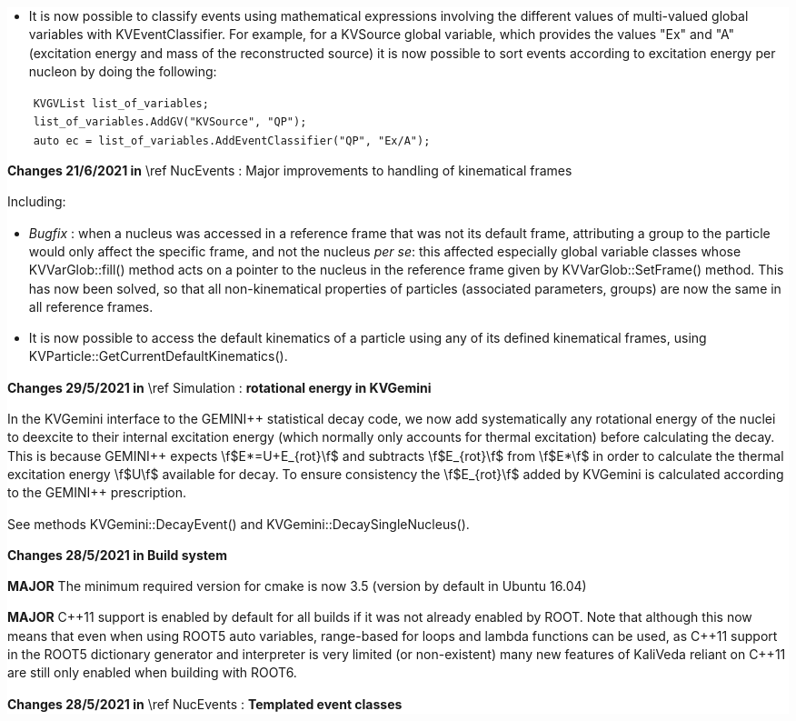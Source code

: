  * It is now possible to classify events using mathematical expressions involving the different values of multi-valued
    global variables with KVEventClassifier. For example, for a KVSource global variable, which provides the values
    "Ex" and "A" (excitation energy and mass of the reconstructed source) it is now possible to
    sort events according to excitation energy per nucleon by doing the following:
    
~~~~{.cpp}
    KVGVList list_of_variables;
    list_of_variables.AddGV("KVSource", "QP");
    auto ec = list_of_variables.AddEventClassifier("QP", "Ex/A");
~~~~

__Changes 21/6/2021 in__ \ref NucEvents : Major improvements to handling of kinematical frames

Including:

  * _Bugfix_ : when a nucleus was accessed in a reference frame that was not its default frame,
  attributing a group to the particle would only affect the specific frame, and not the nucleus _per se_:
  this affected especially global variable classes whose KVVarGlob::fill() method acts on a pointer to
  the nucleus in the reference frame given by KVVarGlob::SetFrame() method. This has now been solved,
  so that all non-kinematical properties of particles (associated parameters, groups) are now the same
  in all reference frames.
  
  * It is now possible to access the default kinematics of a particle using any of its defined kinematical frames,
  using KVParticle::GetCurrentDefaultKinematics().

__Changes 29/5/2021 in__ \ref Simulation : __rotational energy in KVGemini__

In the KVGemini interface to the GEMINI++ statistical decay code, we now add systematically any rotational energy of
the nuclei to deexcite to their internal excitation energy (which normally only accounts for thermal excitation)
before calculating the decay. This is because GEMINI++ expects \f$E*=U+E_{rot}\f$ and subtracts \f$E_{rot}\f$
from \f$E*\f$ in order to calculate the thermal excitation energy \f$U\f$ available for decay. To ensure consistency
the \f$E_{rot}\f$ added by KVGemini is calculated according to the GEMINI++ prescription.

See methods KVGemini::DecayEvent() and KVGemini::DecaySingleNucleus().

__Changes 28/5/2021 in Build system__

**MAJOR** The minimum required version for cmake is now 3.5 (version by default in Ubuntu 16.04)

**MAJOR** C++11 support is enabled by default for all builds if it was not already enabled by ROOT. Note that although this now means that even when using ROOT5
auto variables, range-based for loops and lambda functions can be used, as C++11 support in the ROOT5 dictionary generator and interpreter is
very limited (or non-existent) many new features of KaliVeda reliant on C++11 are still only enabled when building with ROOT6.

__Changes 28/5/2021 in__ \ref NucEvents : __Templated event classes__
